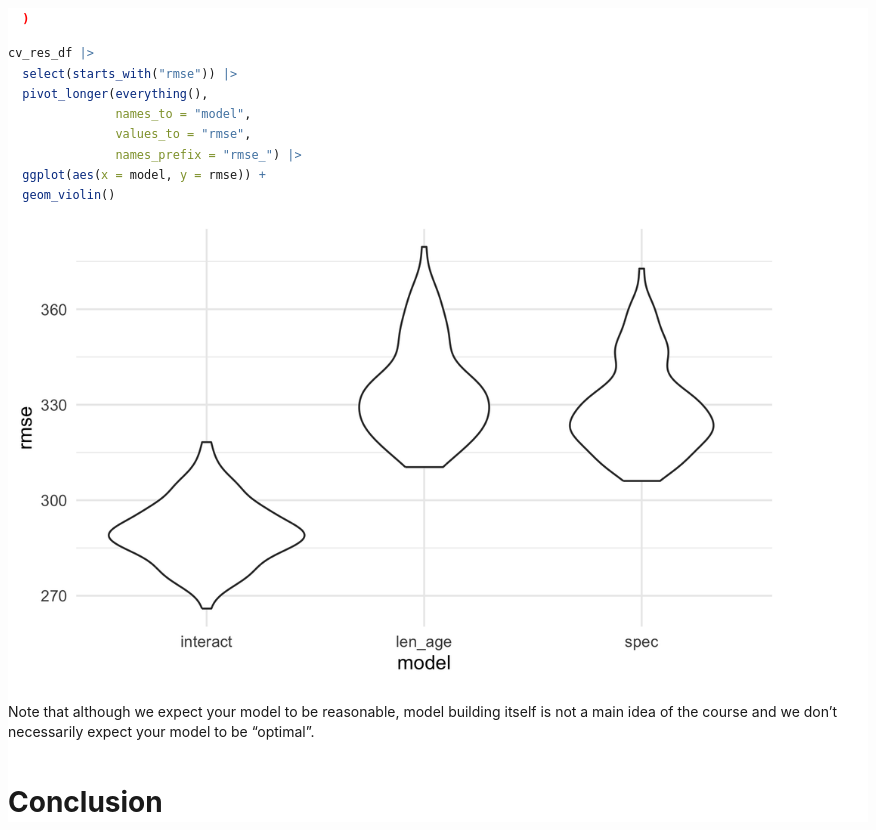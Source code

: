 ``` r
  )
```

``` r
cv_res_df |>
  select(starts_with("rmse")) |>
  pivot_longer(everything(),
               names_to = "model",
               values_to = "rmse",
               names_prefix = "rmse_") |>
  ggplot(aes(x = model, y = rmse)) +
  geom_violin()
```

<img src="p8105_hw6_irb2118_files/figure-gfm/unnamed-chunk-20-1.png" width="90%" />

Note that although we expect your model to be reasonable, model building
itself is not a main idea of the course and we don’t necessarily expect
your model to be “optimal”.

# Conclusion
